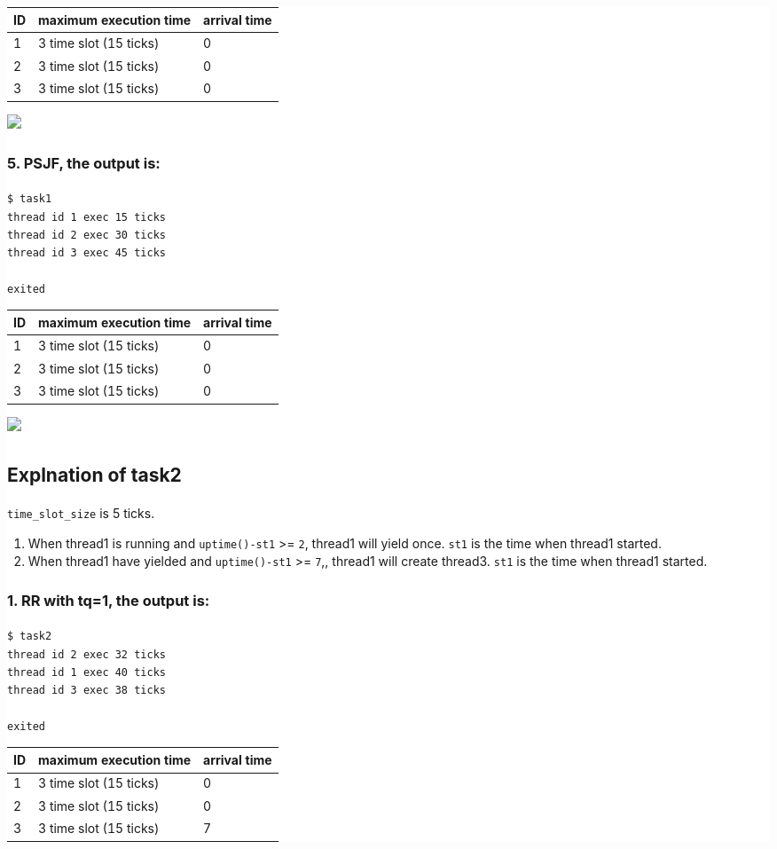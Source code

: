 | ID  | maximum execution time | arrival time |
| -------- | -------- | -------- |
| 1     | 3 time slot (15 ticks)     | 0     |
| 2     | 3 time slot (15 ticks)     | 0     |
| 3     | 3 time slot (15 ticks)     | 0     |

![](https://i.imgur.com/7TUHhKW.png)

### 5\. PSJF, the output is:

```
$ task1
thread id 1 exec 15 ticks
thread id 2 exec 30 ticks
thread id 3 exec 45 ticks

exited
```

| ID  | maximum execution time | arrival time |
| -------- | -------- | -------- |
| 1     | 3 time slot (15 ticks)     | 0     |
| 2     | 3 time slot (15 ticks)     | 0     |
| 3     | 3 time slot (15 ticks)     | 0     |

![](https://i.imgur.com/usrPntG.png)

## Explnation of task2

`time_slot_size` is 5 ticks.

1.  When thread1 is running and `uptime()-st1` >= `2`, thread1 will yield once. `st1` is the time when thread1 started.
2.  When thread1 have yielded and `uptime()-st1` >= `7`,, thread1 will create thread3. `st1` is the time when thread1 started.

### 1\. **RR with tq=1, the output is:**

```
$ task2
thread id 2 exec 32 ticks
thread id 1 exec 40 ticks
thread id 3 exec 38 ticks

exited
```

| ID  | maximum execution time | arrival time |
| -------- | -------- | -------- |
| 1     | 3 time slot (15 ticks)     | 0     |
| 2     | 3 time slot (15 ticks)     | 0     |
| 3     | 3 time slot (15 ticks)     | 7     |
